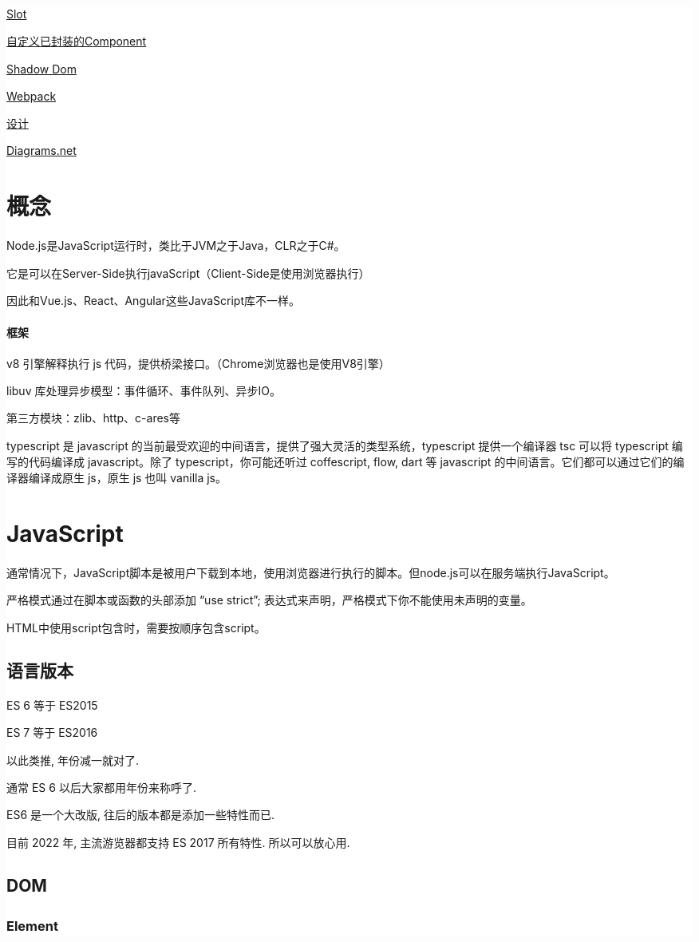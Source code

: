 [Slot](#slot)

[自定义已封装的Component](#自定义已封装的component)

[Shadow Dom](#shadow-dom)

[Webpack](#webpack)

[设计](#设计)

[Diagrams.net](#diagramsnet)

# 概念

Node.js是JavaScript运行时，类比于JVM之于Java，CLR之于C\#。

它是可以在Server-Side执行javaScript（Client-Side是使用浏览器执行）

因此和Vue.js、React、Angular这些JavaScript库不一样。

#### 框架

v8 引擎解释执行 js 代码，提供桥梁接口。（Chrome浏览器也是使用V8引擎）

libuv 库处理异步模型：事件循环、事件队列、异步IO。

第三方模块：zlib、http、c-ares等

typescript 是 javascript 的当前最受欢迎的中间语言，提供了强大灵活的类型系统，typescript 提供一个编译器 tsc 可以将 typescript 编写的代码编译成 javascript。除了 typescript，你可能还听过 coffescript, flow, dart 等 javascript 的中间语言。它们都可以通过它们的编译器编译成原生 js，原生 js 也叫 vanilla js。

# JavaScript

通常情况下，JavaScript脚本是被用户下载到本地，使用浏览器进行执行的脚本。但node.js可以在服务端执行JavaScript。

严格模式通过在脚本或函数的头部添加 “use strict”; 表达式来声明，严格模式下你不能使用未声明的变量。

HTML中使用script包含时，需要按顺序包含script。

## 语言版本

ES 6 等于 ES2015

ES 7 等于 ES2016

以此类推, 年份减一就对了.

通常 ES 6 以后大家都用年份来称呼了.

ES6 是一个大改版, 往后的版本都是添加一些特性而已.

目前 2022 年, 主流游览器都支持 ES 2017 所有特性. 所以可以放心用.

## DOM

### Element
